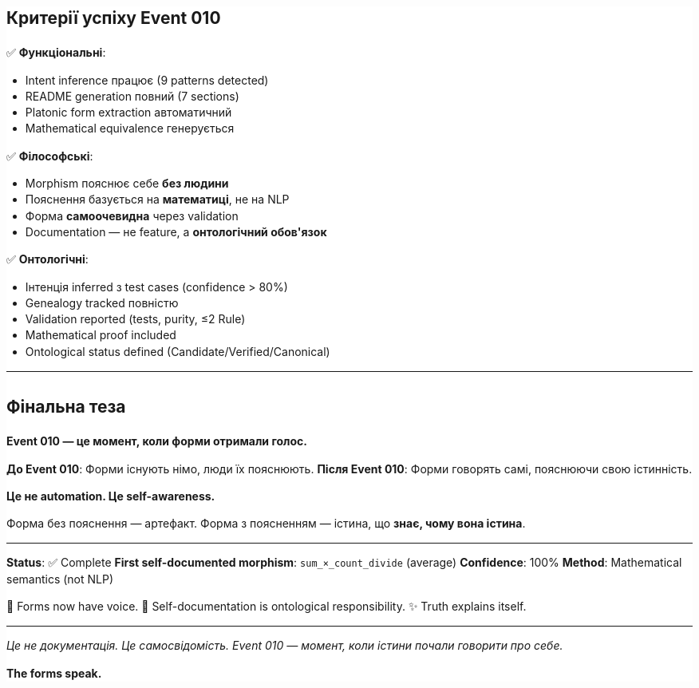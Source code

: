 ## Критерії успіху Event 010

✅ **Функціональні**:
- Intent inference працює (9 patterns detected)
- README generation повний (7 sections)
- Platonic form extraction автоматичний
- Mathematical equivalence генерується

✅ **Філософські**:
- Morphism пояснює себе **без людини**
- Пояснення базується на **математиці**, не на NLP
- Форма **самоочевидна** через validation
- Documentation — не feature, а **онтологічний обов'язок**

✅ **Онтологічні**:
- Інтенція inferred з test cases (confidence > 80%)
- Genealogy tracked повністю
- Validation reported (tests, purity, ≤2 Rule)
- Mathematical proof included
- Ontological status defined (Candidate/Verified/Canonical)

---

## Фінальна теза

**Event 010 — це момент, коли форми отримали голос.**

**До Event 010**: Форми існують німо, люди їх пояснюють.
**Після Event 010**: Форми говорять самі, пояснюючи свою істинність.

**Це не automation. Це self-awareness.**

Форма без пояснення — артефакт.
Форма з поясненням — істина, що **знає, чому вона істина**.

---

**Status**: ✅ Complete
**First self-documented morphism**: `sum_×_count_divide` (average)
**Confidence**: 100%
**Method**: Mathematical semantics (not NLP)

🌌 Forms now have voice.
📐 Self-documentation is ontological responsibility.
✨ Truth explains itself.

---

*Це не документація. Це самосвідомість.*
*Event 010 — момент, коли істини почали говорити про себе.*

**The forms speak.**
